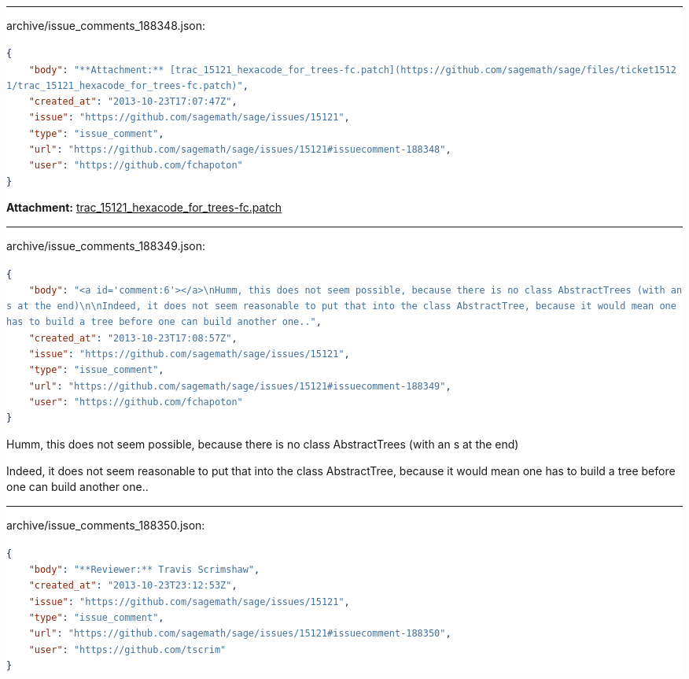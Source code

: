 

---

archive/issue_comments_188348.json:
```json
{
    "body": "**Attachment:** [trac_15121_hexacode_for_trees-fc.patch](https://github.com/sagemath/sage/files/ticket15121/trac_15121_hexacode_for_trees-fc.patch)",
    "created_at": "2013-10-23T17:07:47Z",
    "issue": "https://github.com/sagemath/sage/issues/15121",
    "type": "issue_comment",
    "url": "https://github.com/sagemath/sage/issues/15121#issuecomment-188348",
    "user": "https://github.com/fchapoton"
}
```

**Attachment:** [trac_15121_hexacode_for_trees-fc.patch](https://github.com/sagemath/sage/files/ticket15121/trac_15121_hexacode_for_trees-fc.patch)



---

archive/issue_comments_188349.json:
```json
{
    "body": "<a id='comment:6'></a>\nHumm, this does not seem possible, because there is no class AbstractTrees (with an s at the end)\n\nIndeed, it does not seem reasonable to put that into the class AbstractTree, because it would mean one has to build a tree before one can build another one..",
    "created_at": "2013-10-23T17:08:57Z",
    "issue": "https://github.com/sagemath/sage/issues/15121",
    "type": "issue_comment",
    "url": "https://github.com/sagemath/sage/issues/15121#issuecomment-188349",
    "user": "https://github.com/fchapoton"
}
```

<a id='comment:6'></a>
Humm, this does not seem possible, because there is no class AbstractTrees (with an s at the end)

Indeed, it does not seem reasonable to put that into the class AbstractTree, because it would mean one has to build a tree before one can build another one..



---

archive/issue_comments_188350.json:
```json
{
    "body": "**Reviewer:** Travis Scrimshaw",
    "created_at": "2013-10-23T23:12:53Z",
    "issue": "https://github.com/sagemath/sage/issues/15121",
    "type": "issue_comment",
    "url": "https://github.com/sagemath/sage/issues/15121#issuecomment-188350",
    "user": "https://github.com/tscrim"
}
```
